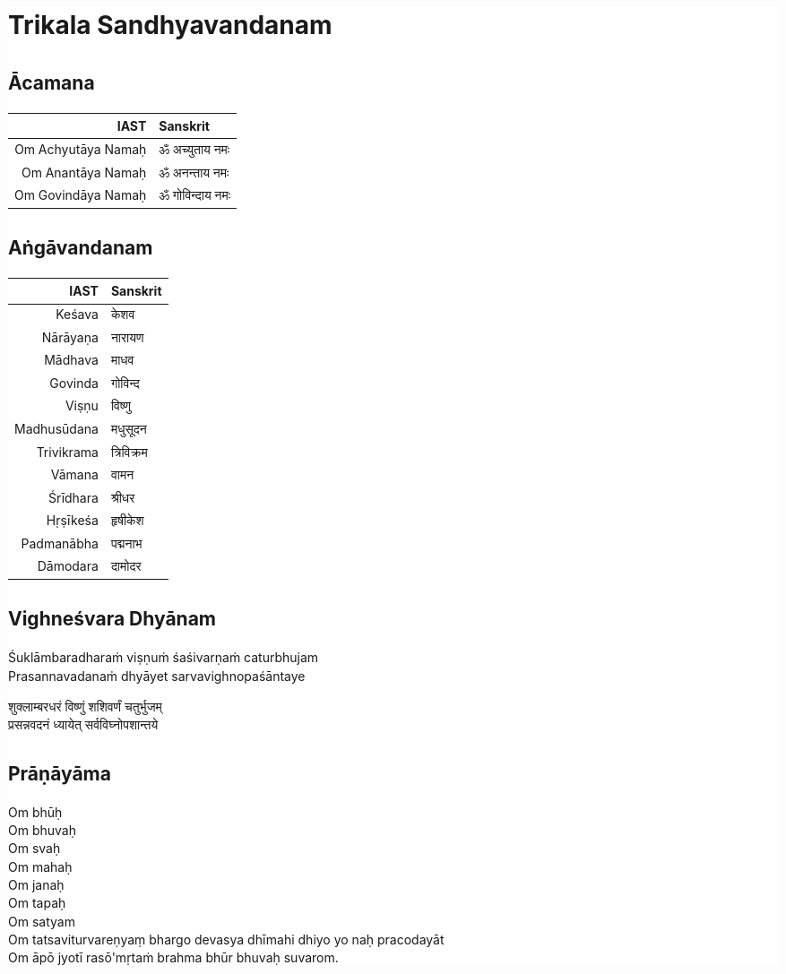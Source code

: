 # Trikala Sandhyavandanam
## Ācamana 

| IAST | Sanskrit  |
|---:|:---|
| Om Achyutāya Namaḥ    | ॐ अच्युताय नमः      |
| Om Anantāya Namaḥ     | ॐ अनन्ताय नमः       |
| Om Govindāya Namaḥ    | ॐ गोविन्दाय नमः     |
 
## Aṅgāvandanam 

| IAST         | Sanskrit      |
|-------------------:|:-------------------|
| Keśava           | केशव             |
| Nārāyaṇa         | नारायण           |
| Mādhava          | माधव             |
| Govinda          | गोविन्द           |
| Viṣṇu            | विष्णु           |
| Madhusūdana      | मधुसूदन         |
| Trivikrama       | त्रिविक्रम       |
| Vāmana           | वामन             |
| Śrīdhara         | श्रीधर           |
| Hṛṣīkeśa         | हृषीकेश         |
| Padmanābha       | पद्मनाभ         |
| Dāmodara         | दामोदर           |


## Vighneśvara Dhyānam

Śuklāmbaradharaṁ viṣṇuṁ śaśivarṇaṁ caturbhujam  
Prasannavadanaṁ dhyāyet sarvavighnopaśāntaye  

शुक्लाम्बरधरं विष्णुं शशिवर्णं चतुर्भुजम्  
प्रसन्नवदनं ध्यायेत् सर्वविघ्नोपशान्तये  

## Prāṇāyāma 

Om bhūḥ  
Om bhuvaḥ  
Om svaḥ  
Om mahaḥ  
Om janaḥ  
Om tapaḥ  
Om satyam  
Om tatsaviturvareṇyaṃ bhargo devasya dhīmahi dhiyo yo naḥ pracodayāt  
Om āpō jyotī rasō'mṛtaṁ brahma bhūr bhuvaḥ suvarom.
